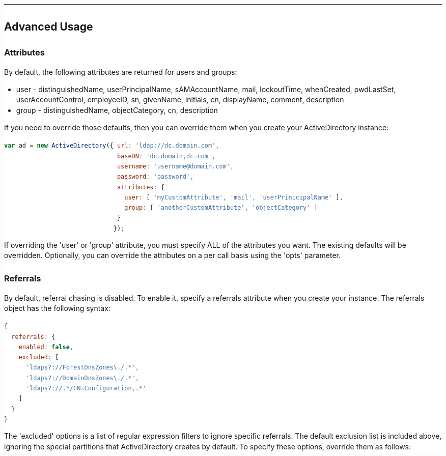 ---------------------------------------
## Advanced Usage

### Attributes

By default, the following attributes are returned for users and groups:

* user - distinguishedName, userPrincipalName, sAMAccountName, mail, lockoutTime, whenCreated, pwdLastSet, userAccountControl, employeeID,  sn,  givenName, initials, cn, displayName, comment, description
* group - distinguishedName, objectCategory, cn, description

If you need to override those defaults, then you can override them when you create your ActiveDirectory instance:

```js
var ad = new ActiveDirectory({ url: 'ldap://dc.domain.com',
                               baseDN: 'dc=domain,dc=com',
                               username: 'username@domain.com',
                               password: 'password',
                               attributes: {
                                 user: [ 'myCustomAttribute', 'mail', 'userPrinicipalName' ],
                                 group: [ 'anotherCustomAttribute', 'objectCategory' ]
                               }
                              });
```

If overriding the 'user' or 'group' attribute, you must specify ALL of the attributes you want. The existing defaults
will be overridden. Optionally, you can override the attributes on a per call basis using the 'opts' parameter.

### Referrals

By default, referral chasing is disabled. To enable it, specify a referrals attribute when you create your instance.
The referrals object has the following syntax:

```js
{
  referrals: {
    enabled: false,
    excluded: [
      'ldaps?://ForestDnsZones\./.*',
      'ldaps?://DomainDnsZones\./.*',
      'ldaps?://.*/CN=Configuration,.*'
    ]
  }
}
```

The 'excluded' options is a list of regular expression filters to ignore specific referrals. The default exclusion list
is included above, ignoring the special partitions that ActiveDirectory creates by default. To specify these options,
override them as follows:


[abstract-logging]: https://www.npmjs.com/package/abstract-logging
  [underscore]: http://underscorejs.org/
  [async]: https://github.com/caolan/async
  [ldapjs]: http://ldapjs.org/
